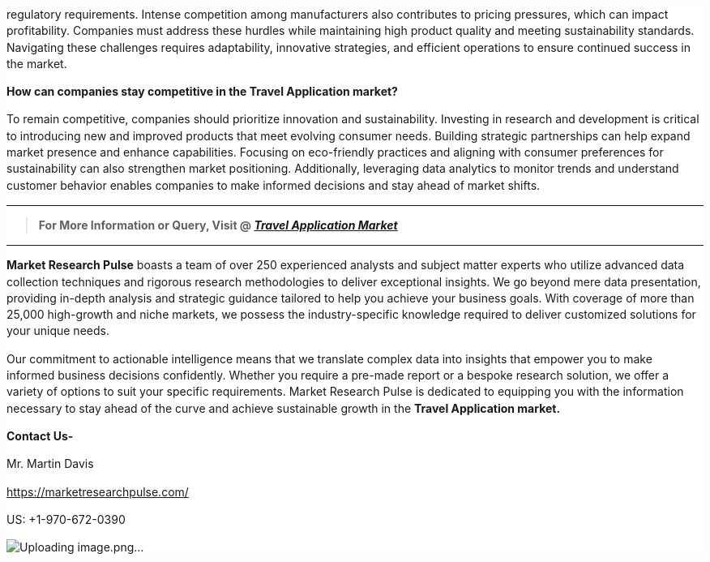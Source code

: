 regulatory requirements. Intense competition among manufacturers also contributes to pricing pressures, which can impact profitability. Companies must address these hurdles while maintaining high product quality and meeting sustainability standards. Navigating these challenges requires adaptability, innovative strategies, and efficient operations to ensure continued success in the market.</p><p><strong>How can companies stay competitive in the Travel Application market?</strong></p><p>To remain competitive, companies should prioritize innovation and sustainability. Investing in research and development is critical to introducing new and improved products that meet evolving consumer needs. Building strategic partnerships can help expand market presence and enhance capabilities. Focusing on eco-friendly practices and aligning with consumer preferences for sustainability can also strengthen market positioning. Additionally, leveraging data analytics to monitor trends and understand customer behavior enables companies to make informed decisions and stay ahead of market shifts.</p><hr /><blockquote><p><strong>For More Information or Query, Visit @&nbsp;<em><a href="https://marketresearchpulse.com/report/87497/travel-application-market?utm_source=Linkedin&utm_medium=021">Travel Application Market</a></em></strong></p></blockquote><hr /><p><strong>Market Research Pulse</strong> boasts a team of over 250 experienced analysts and subject matter experts who utilize advanced data collection techniques and rigorous research methodologies to deliver exceptional insights. We go beyond mere data presentation, providing in-depth analysis and strategic guidance tailored to help you achieve your business goals. With coverage of more than 25,000 high-growth and niche markets, we possess the industry-specific knowledge required to deliver customized solutions for your unique needs.</p><p>Our commitment to actionable intelligence means that we translate complex data into insights that empower you to make informed business decisions confidently. Whether you require a pre-made report or a bespoke research solution, we offer a variety of options to suit your specific requirements. Market Research Pulse is dedicated to equipping you with the information necessary to stay ahead of the curve and achieve sustainable growth in the <strong>Travel Application market.</strong></p><p><strong>Contact Us-</strong></p><p>Mr. Martin Davis</p><p>https://marketresearchpulse.com/</p><p>US: +1-970-672-0390</p>
![Uploading image.png…]()
